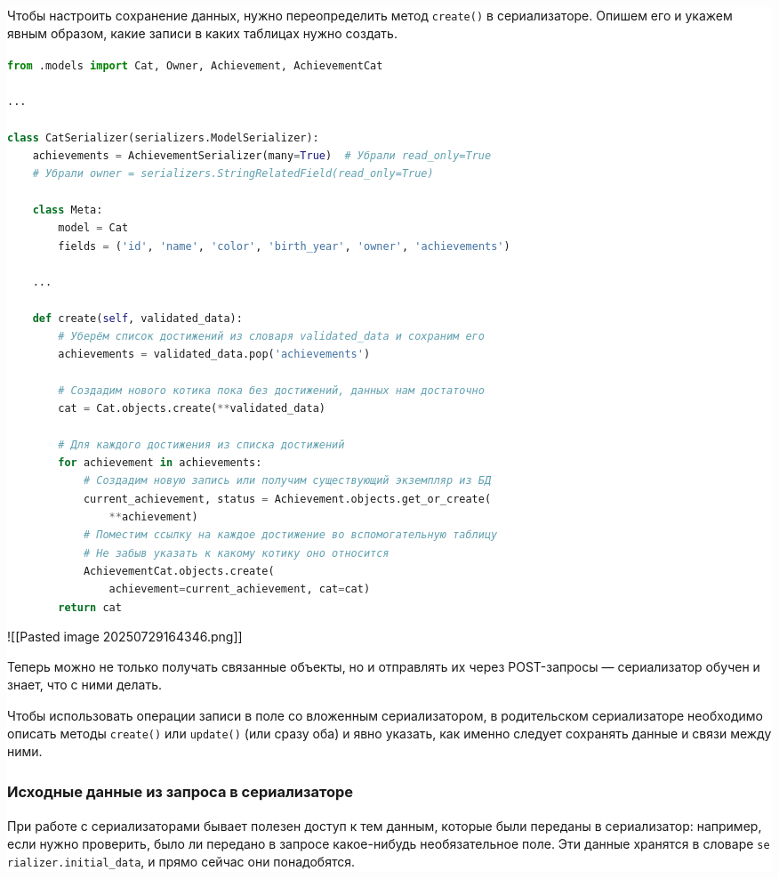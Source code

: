 
Чтобы настроить сохранение данных, нужно переопределить метод `create()` в сериализаторе. Опишем его и укажем явным образом, какие записи в каких таблицах нужно создать.


```python
from .models import Cat, Owner, Achievement, AchievementCat

...

class CatSerializer(serializers.ModelSerializer):
    achievements = AchievementSerializer(many=True)  # Убрали read_only=True
    # Убрали owner = serializers.StringRelatedField(read_only=True)
    
    class Meta:
        model = Cat
        fields = ('id', 'name', 'color', 'birth_year', 'owner', 'achievements')
    
    ...

    def create(self, validated_data):
        # Уберём список достижений из словаря validated_data и сохраним его
        achievements = validated_data.pop('achievements')

        # Создадим нового котика пока без достижений, данных нам достаточно
        cat = Cat.objects.create(**validated_data)

        # Для каждого достижения из списка достижений
        for achievement in achievements:
            # Создадим новую запись или получим существующий экземпляр из БД
            current_achievement, status = Achievement.objects.get_or_create(
                **achievement)
            # Поместим ссылку на каждое достижение во вспомогательную таблицу
            # Не забыв указать к какому котику оно относится
            AchievementCat.objects.create(
                achievement=current_achievement, cat=cat)
        return cat
```


![[Pasted image 20250729164346.png]]


Теперь можно не только получать связанные объекты, но и отправлять их через POST-запросы — сериализатор обучен и знает, что с ними делать.

Чтобы использовать операции записи в поле со вложенным сериализатором, в родительском сериализаторе необходимо описать методы `create()` или `update()` (или сразу оба) и явно указать, как именно следует сохранять данные и связи между ними.


### Исходные данные из запроса в сериализаторе

При работе с сериализаторами бывает полезен доступ к тем данным, которые были переданы в сериализатор: например, если нужно проверить, было ли передано в запросе какое-нибудь необязательное поле. Эти данные хранятся в словаре `serializer.initial_data`, и прямо сейчас они понадобятся.
